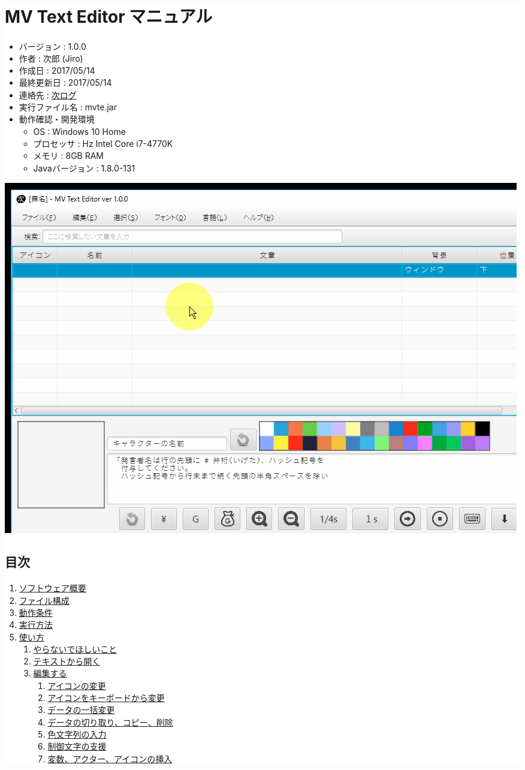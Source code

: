 MV Text Editor マニュアル
================================================================================

- バージョン       : 1.0.0
- 作者             : 次郎 (Jiro)
- 作成日           : 2017/05/14
- 最終更新日       : 2017/05/14
- 連絡先           : [次ログ](http://jiroron666.hatenablog.com/)
- 実行ファイル名   : mvte.jar
- 動作確認・開発環境
  - OS             : Windows 10 Home
  - プロセッサ     : Hz Intel Core i7-4770K
  - メモリ         : 8GB RAM
  - Javaバージョン : 1.8.0-131

![mvteデモ](./gif/mvte_demo01.gif)

目次
--------------------------------------------------------------------------------

1. [ソフトウェア概要                       ](#ソフトウェア概要)
1. [ファイル構成                           ](#ファイル構成)
1. [動作条件                               ](#動作条件)
1. [実行方法                               ](#実行方法)
1. [使い方                                 ](#使い方)
   1. [やらないでほしいこと                ](#やらないでほしいこと)
   1. [テキストから開く                    ](#テキストから開く)
   1. [編集する                            ](#編集する)
      1. [アイコンの変更                   ](#アイコンの変更)
      1. [アイコンをキーボードから変更     ](#アイコンをキーボードから変更)
      1. [データの一括変更                 ](#データの一括変更)
      1. [データの切り取り、コピー、削除   ](#データの切り取り-コピー-削除)
      1. [色文字列の入力                   ](#色文字列の入力)
      1. [制御文字の支援                   ](#制御文字の支援)
      1. [変数、アクター、アイコンの挿入   ](#変数-アクター-アイコンの挿入)